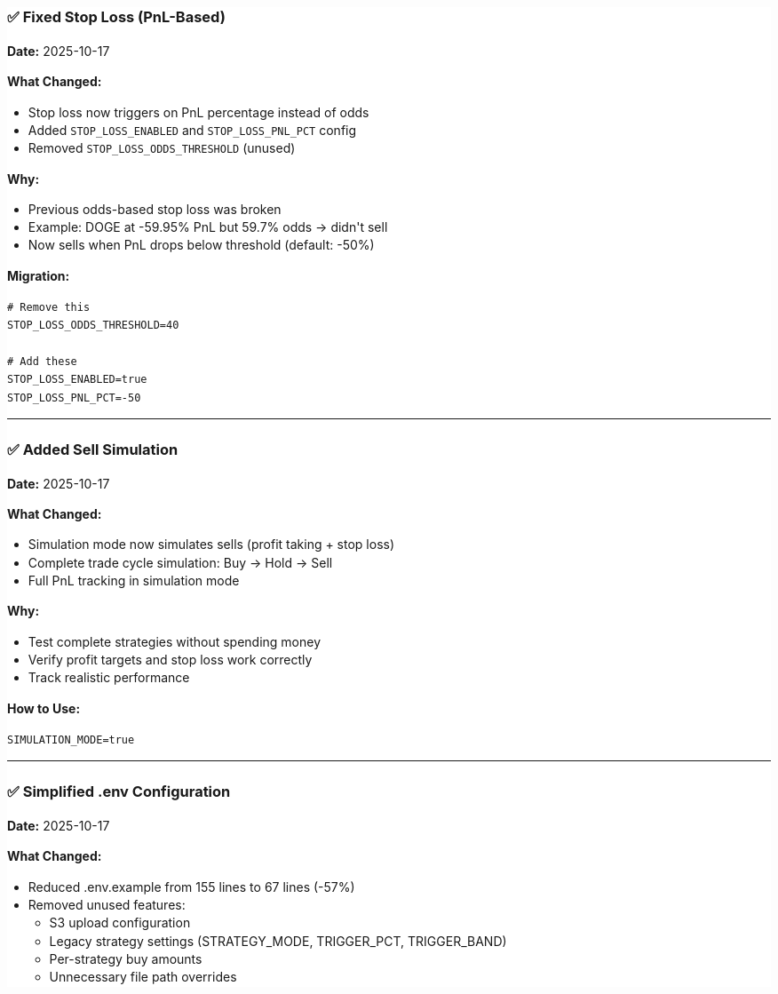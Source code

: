 
### ✅ Fixed Stop Loss (PnL-Based)
**Date:** 2025-10-17

**What Changed:**
- Stop loss now triggers on PnL percentage instead of odds
- Added `STOP_LOSS_ENABLED` and `STOP_LOSS_PNL_PCT` config
- Removed `STOP_LOSS_ODDS_THRESHOLD` (unused)

**Why:**
- Previous odds-based stop loss was broken
- Example: DOGE at -59.95% PnL but 59.7% odds → didn't sell
- Now sells when PnL drops below threshold (default: -50%)

**Migration:**
```env
# Remove this
STOP_LOSS_ODDS_THRESHOLD=40

# Add these
STOP_LOSS_ENABLED=true
STOP_LOSS_PNL_PCT=-50
```

---

### ✅ Added Sell Simulation
**Date:** 2025-10-17

**What Changed:**
- Simulation mode now simulates sells (profit taking + stop loss)
- Complete trade cycle simulation: Buy → Hold → Sell
- Full PnL tracking in simulation mode

**Why:**
- Test complete strategies without spending money
- Verify profit targets and stop loss work correctly
- Track realistic performance

**How to Use:**
```env
SIMULATION_MODE=true
```

---

### ✅ Simplified .env Configuration
**Date:** 2025-10-17

**What Changed:**
- Reduced .env.example from 155 lines to 67 lines (-57%)
- Removed unused features:
  - S3 upload configuration
  - Legacy strategy settings (STRATEGY_MODE, TRIGGER_PCT, TRIGGER_BAND)
  - Per-strategy buy amounts
  - Unnecessary file path overrides
